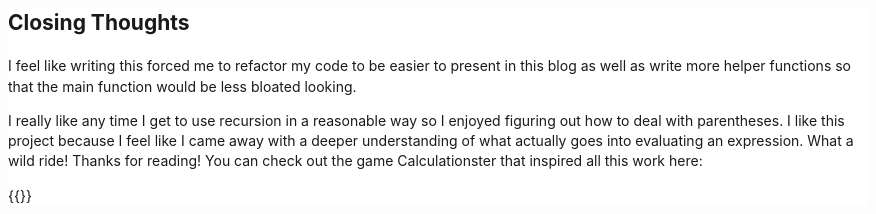 ## Closing Thoughts
I feel like writing this forced me to refactor my code to be easier to present in this blog as well as  write more helper functions so that the main function would be less bloated looking.

I really like any time I get to use recursion in a reasonable way so I enjoyed figuring out how to deal with parentheses. I like this project because I feel like I came away with a deeper understanding of what actually goes into evaluating an expression. What a wild ride! Thanks for reading! You can check out the game Calculationster that inspired all this work here: 

{{<calculationster>}}
